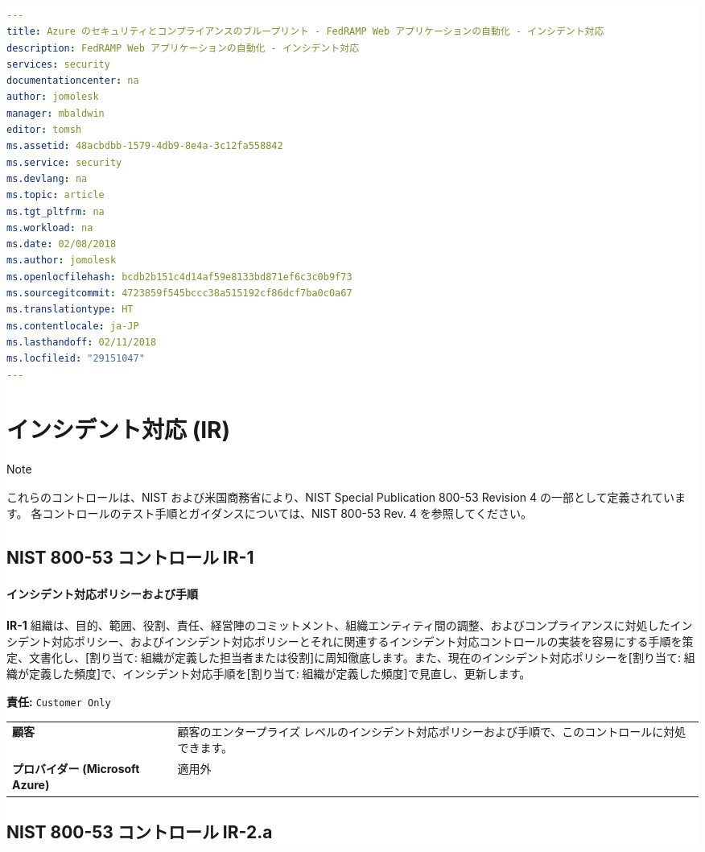 ```yaml
---
title: Azure のセキュリティとコンプライアンスのブループリント - FedRAMP Web アプリケーションの自動化 - インシデント対応
description: FedRAMP Web アプリケーションの自動化 - インシデント対応
services: security
documentationcenter: na
author: jomolesk
manager: mbaldwin
editor: tomsh
ms.assetid: 48acbdbb-1579-4db9-8e4a-3c12fa558842
ms.service: security
ms.devlang: na
ms.topic: article
ms.tgt_pltfrm: na
ms.workload: na
ms.date: 02/08/2018
ms.author: jomolesk
ms.openlocfilehash: bcdb2b151c4d14af59e8133bd871ef6c3c0b9f73
ms.sourcegitcommit: 4723859f545bccc38a515192cf86dcf7ba0c0a67
ms.translationtype: HT
ms.contentlocale: ja-JP
ms.lasthandoff: 02/11/2018
ms.locfileid: "29151047"
---
```

# <a name="incident-response-ir"></a>インシデント対応 (IR)

> [!NOTE]
> これらのコントロールは、NIST および米国商務省により、NIST Special Publication 800-53 Revision 4 の一部として定義されています。 各コントロールのテスト手順とガイダンスについては、NIST 800-53 Rev. 4 を参照してください。

## <a name="nist-800-53-control-ir-1"></a>NIST 800-53 コントロール IR-1

#### <a name="incident-response-policy-and-procedures"></a>インシデント対応ポリシーおよび手順

**IR-1** 組織は、目的、範囲、役割、責任、経営陣のコミットメント、組織エンティティ間の調整、およびコンプライアンスに対処したインシデント対応ポリシー、およびインシデント対応ポリシーとそれに関連するインシデント対応コントロールの実装を容易にする手順を策定、文書化し、[割り当て: 組織が定義した担当者または役割]に周知徹底します。また、現在のインシデント対応ポリシーを[割り当て: 組織が定義した頻度]で、インシデント対応手順を[割り当て: 組織が定義した頻度]で見直し、更新します。

**責任:** `Customer Only`

|||
|---|---|
| **顧客** | 顧客のエンタープライズ レベルのインシデント対応ポリシーおよび手順で、このコントロールに対処できます。 |
| **プロバイダー (Microsoft Azure)** | 適用外 |


 ## <a name="nist-800-53-control-ir-2a"></a>NIST 800-53 コントロール IR-2.a
